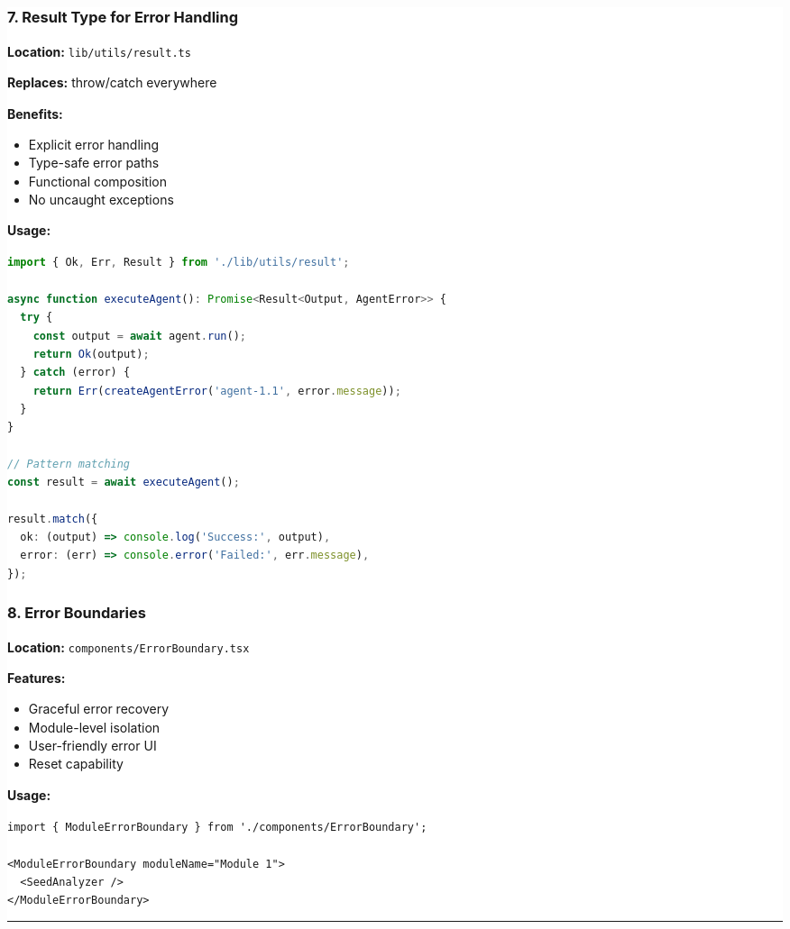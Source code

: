 ### 7. Result Type for Error Handling

**Location:** `lib/utils/result.ts`

**Replaces:** throw/catch everywhere

**Benefits:**
- Explicit error handling
- Type-safe error paths
- Functional composition
- No uncaught exceptions

**Usage:**
```typescript
import { Ok, Err, Result } from './lib/utils/result';

async function executeAgent(): Promise<Result<Output, AgentError>> {
  try {
    const output = await agent.run();
    return Ok(output);
  } catch (error) {
    return Err(createAgentError('agent-1.1', error.message));
  }
}

// Pattern matching
const result = await executeAgent();

result.match({
  ok: (output) => console.log('Success:', output),
  error: (err) => console.error('Failed:', err.message),
});
```

### 8. Error Boundaries

**Location:** `components/ErrorBoundary.tsx`

**Features:**
- Graceful error recovery
- Module-level isolation
- User-friendly error UI
- Reset capability

**Usage:**
```tsx
import { ModuleErrorBoundary } from './components/ErrorBoundary';

<ModuleErrorBoundary moduleName="Module 1">
  <SeedAnalyzer />
</ModuleErrorBoundary>
```

---
